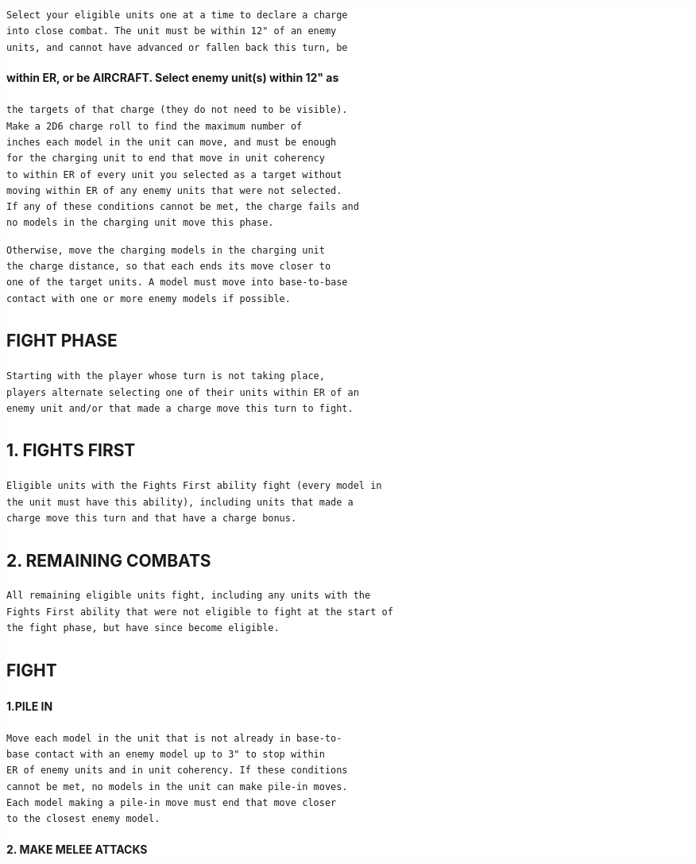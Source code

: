 ```
Select your eligible units one at a time to declare a charge
into close combat. The unit must be within 12" of an enemy
units, and cannot have advanced or fallen back this turn, be
```
#### within ER, or be AIRCRAFT. Select enemy unit(s) within 12" as

```
the targets of that charge (they do not need to be visible).
Make a 2D6 charge roll to find the maximum number of
inches each model in the unit can move, and must be enough
for the charging unit to end that move in unit coherency
to within ER of every unit you selected as a target without
moving within ER of any enemy units that were not selected.
If any of these conditions cannot be met, the charge fails and
no models in the charging unit move this phase.
```
```
Otherwise, move the charging models in the charging unit
the charge distance, so that each ends its move closer to
one of the target units. A model must move into base-to-base
contact with one or more enemy models if possible.
```
## FIGHT PHASE

```
Starting with the player whose turn is not taking place,
players alternate selecting one of their units within ER of an
enemy unit and/or that made a charge move this turn to fight.
```
## 1. FIGHTS FIRST

```
Eligible units with the Fights First ability fight (every model in
the unit must have this ability), including units that made a
charge move this turn and that have a charge bonus.
```
## 2. REMAINING COMBATS

```
All remaining eligible units fight, including any units with the
Fights First ability that were not eligible to fight at the start of
the fight phase, but have since become eligible.
```
## FIGHT

#### 1.PILE IN

```
Move each model in the unit that is not already in base-to-
base contact with an enemy model up to 3" to stop within
ER of enemy units and in unit coherency. If these conditions
cannot be met, no models in the unit can make pile-in moves.
Each model making a pile-in move must end that move closer
to the closest enemy model.
```
#### 2. MAKE MELEE ATTACKS
